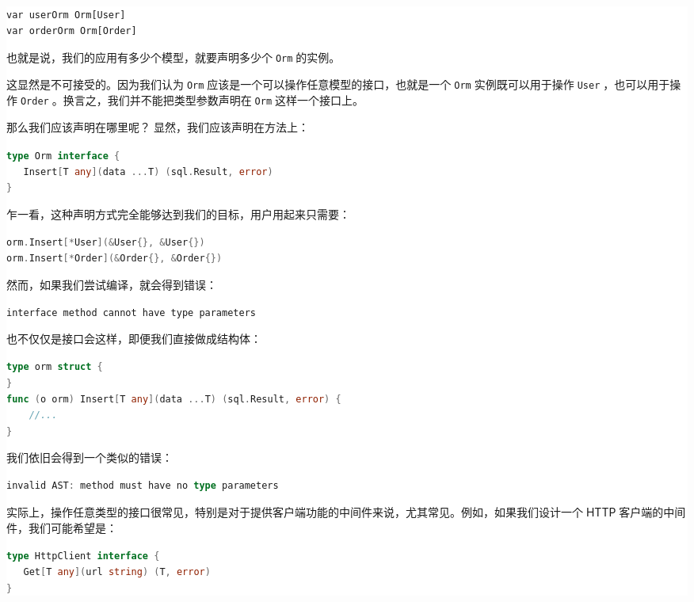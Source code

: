 ```plain
var userOrm Orm[User]
var orderOrm Orm[Order]

```

也就是说，我们的应用有多少个模型，就要声明多少个 `Orm` 的实例。

这显然是不可接受的。因为我们认为 `Orm` 应该是一个可以操作任意模型的接口，也就是一个 `Orm` 实例既可以用于操作 `User` ，也可以用于操作 `Order` 。换言之，我们并不能把类型参数声明在 `Orm` 这样一个接口上。

那么我们应该声明在哪里呢？ 显然，我们应该声明在方法上：

```go
type Orm interface {
   Insert[T any](data ...T) (sql.Result, error)
}

```

乍一看，这种声明方式完全能够达到我们的目标，用户用起来只需要：

```go
orm.Insert[*User](&User{}, &User{})
orm.Insert[*Order](&Order{}, &Order{})

```

然而，如果我们尝试编译，就会得到错误：

```shell
interface method cannot have type parameters

```

也不仅仅是接口会这样，即便我们直接做成结构体：

```go
type orm struct {
}
func (o orm) Insert[T any](data ...T) (sql.Result, error) {
    //...
}

```

我们依旧会得到一个类似的错误：

```go
invalid AST: method must have no type parameters

```

实际上，操作任意类型的接口很常见，特别是对于提供客户端功能的中间件来说，尤其常见。例如，如果我们设计一个 HTTP 客户端的中间件，我们可能希望是：

```go
type HttpClient interface {
   Get[T any](url string) (T, error)
}

```
